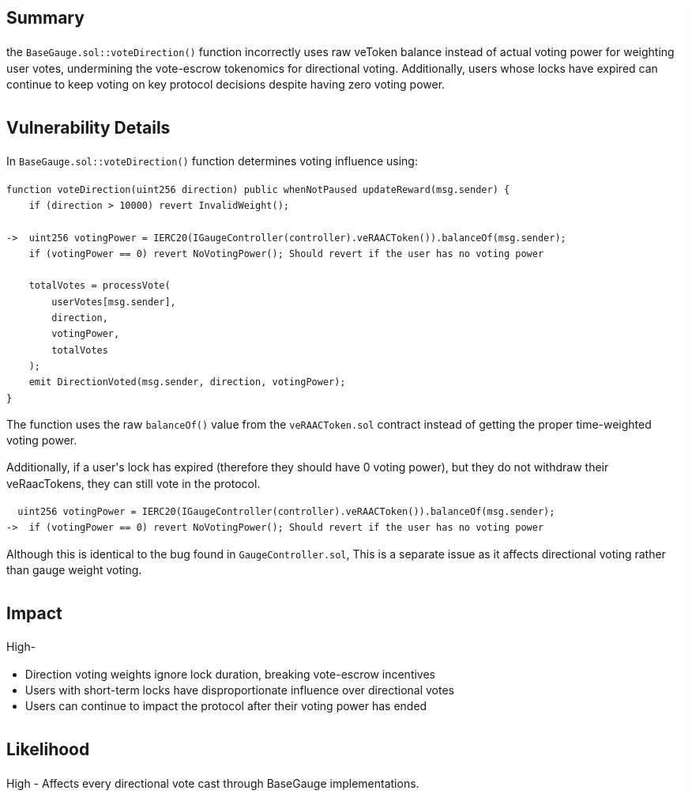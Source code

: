 ## Summary

the `BaseGauge.sol::voteDirection()` function incorrectly uses raw veToken balance instead of actual voting power for weighting user votes, undermining the vote-escrow tokenomics for directional voting. Additionally, users whose locks have expired can continue to keep voting on key protocol decisions despite having zero voting power.

## Vulnerability Details

In `BaseGauge.sol::voteDirection()` function determines voting influence using:

```solidity
function voteDirection(uint256 direction) public whenNotPaused updateReward(msg.sender) {
    if (direction > 10000) revert InvalidWeight();
    
->  uint256 votingPower = IERC20(IGaugeController(controller).veRAACToken()).balanceOf(msg.sender);
    if (votingPower == 0) revert NoVotingPower(); Should revert if the user has no voting power
    
    totalVotes = processVote(
        userVotes[msg.sender],
        direction,
        votingPower,
        totalVotes
    );
    emit DirectionVoted(msg.sender, direction, votingPower);
}
```

The function uses the raw `balanceOf()` value from the `veRAACToken.sol` contract instead of getting the proper time-weighted voting power.

Additionally, if a user's lock has expired (therefore they should have 0 voting power), but they do not withdraw their veRaacTokens, they can still vote in the protocol.

```solidity
  uint256 votingPower = IERC20(IGaugeController(controller).veRAACToken()).balanceOf(msg.sender);
->  if (votingPower == 0) revert NoVotingPower(); Should revert if the user has no voting power
```

Although this is identical to the bug found in `GaugeController.sol`, This is a separate issue as it affects directional voting rather than gauge weight voting.

## Impact

High-

* Direction voting weights ignore lock duration, breaking vote-escrow incentives
* Users with short-term locks have disproportionate influence over directional votes
* Users can continue to impact the protocol after their voting power has ended

## Likelihood

High - Affects every directional vote cast through BaseGauge implementations.
